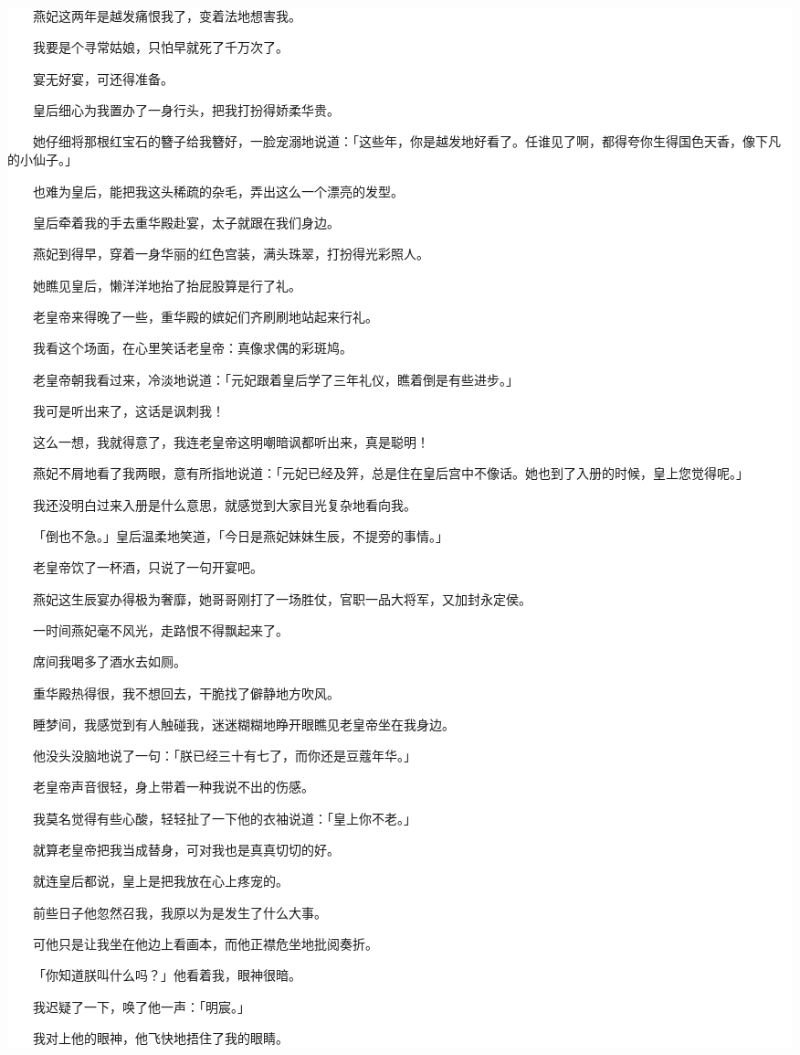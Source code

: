&emsp;&emsp;燕妃这两年是越发痛恨我了，变着法地想害我。  
  
&emsp;&emsp;我要是个寻常姑娘，只怕早就死了千万次了。  
  
&emsp;&emsp;宴无好宴，可还得准备。  
  
&emsp;&emsp;皇后细心为我置办了一身行头，把我打扮得娇柔华贵。  
  
&emsp;&emsp;她仔细将那根红宝石的簪子给我簪好，一脸宠溺地说道：「这些年，你是越发地好看了。任谁见了啊，都得夸你生得国色天香，像下凡的小仙子。」  
  
&emsp;&emsp;也难为皇后，能把我这头稀疏的杂毛，弄出这么一个漂亮的发型。  
  
&emsp;&emsp;皇后牵着我的手去重华殿赴宴，太子就跟在我们身边。  
  
&emsp;&emsp;燕妃到得早，穿着一身华丽的红色宫装，满头珠翠，打扮得光彩照人。  
  
&emsp;&emsp;她瞧见皇后，懒洋洋地抬了抬屁股算是行了礼。  
  
&emsp;&emsp;老皇帝来得晚了一些，重华殿的嫔妃们齐刷刷地站起来行礼。  
  
&emsp;&emsp;我看这个场面，在心里笑话老皇帝：真像求偶的彩斑鸠。  
  
&emsp;&emsp;老皇帝朝我看过来，冷淡地说道：「元妃跟着皇后学了三年礼仪，瞧着倒是有些进步。」  
  
&emsp;&emsp;我可是听出来了，这话是讽刺我！  
  
&emsp;&emsp;这么一想，我就得意了，我连老皇帝这明嘲暗讽都听出来，真是聪明！  
  
&emsp;&emsp;燕妃不屑地看了我两眼，意有所指地说道：「元妃已经及笄，总是住在皇后宫中不像话。她也到了入册的时候，皇上您觉得呢。」  
  
&emsp;&emsp;我还没明白过来入册是什么意思，就感觉到大家目光复杂地看向我。  
  
&emsp;&emsp;「倒也不急。」皇后温柔地笑道，「今日是燕妃妹妹生辰，不提旁的事情。」  
  
&emsp;&emsp;老皇帝饮了一杯酒，只说了一句开宴吧。  
  
&emsp;&emsp;燕妃这生辰宴办得极为奢靡，她哥哥刚打了一场胜仗，官职一品大将军，又加封永定侯。  
  
&emsp;&emsp;一时间燕妃毫不风光，走路恨不得飘起来了。  
  
&emsp;&emsp;席间我喝多了酒水去如厕。  
  
&emsp;&emsp;重华殿热得很，我不想回去，干脆找了僻静地方吹风。  
  
&emsp;&emsp;睡梦间，我感觉到有人触碰我，迷迷糊糊地睁开眼瞧见老皇帝坐在我身边。  
  
&emsp;&emsp;他没头没脑地说了一句：「朕已经三十有七了，而你还是豆蔻年华。」  
  
&emsp;&emsp;老皇帝声音很轻，身上带着一种我说不出的伤感。  
  
&emsp;&emsp;我莫名觉得有些心酸，轻轻扯了一下他的衣袖说道：「皇上你不老。」  
  
&emsp;&emsp;就算老皇帝把我当成替身，可对我也是真真切切的好。  
  
&emsp;&emsp;就连皇后都说，皇上是把我放在心上疼宠的。  
  
&emsp;&emsp;前些日子他忽然召我，我原以为是发生了什么大事。  
  
&emsp;&emsp;可他只是让我坐在他边上看画本，而他正襟危坐地批阅奏折。  
  
&emsp;&emsp;「你知道朕叫什么吗？」他看着我，眼神很暗。  
  
&emsp;&emsp;我迟疑了一下，唤了他一声：「明宸。」  
  
&emsp;&emsp;我对上他的眼神，他飞快地捂住了我的眼睛。  
  